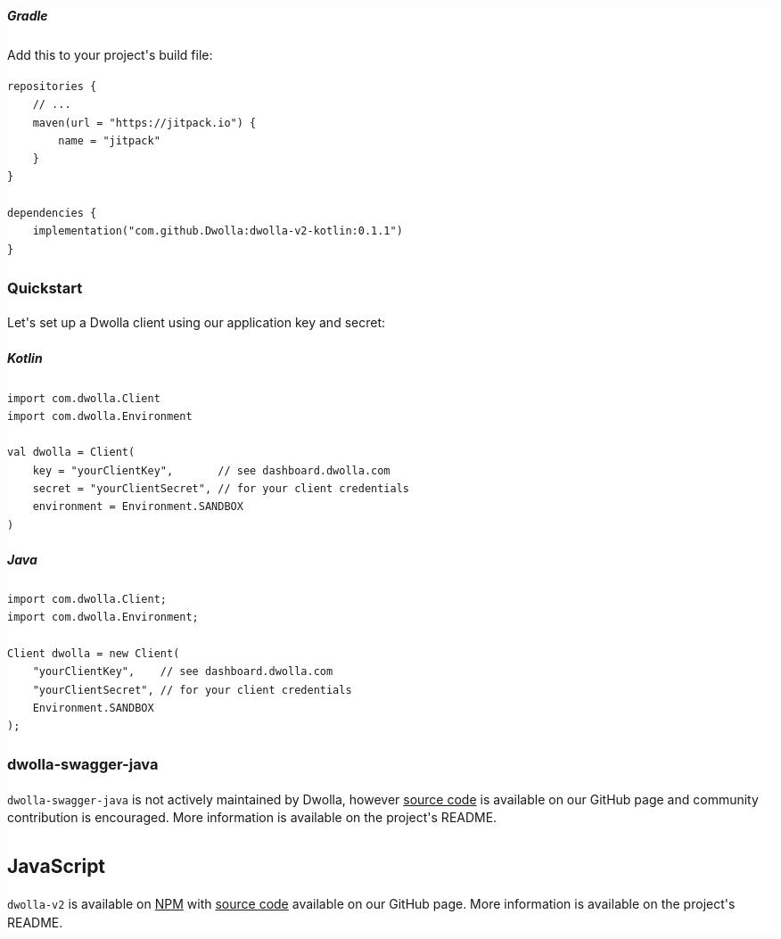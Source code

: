 ##### Gradle

Add this to your project's build file:

```javanoselect
repositories {
    // ...
    maven(url = "https://jitpack.io") {
        name = "jitpack"
    }
}

dependencies {
    implementation("com.github.Dwolla:dwolla-v2-kotlin:0.1.1")
}
```

### Quickstart

Let's set up a Dwolla client using our application key and secret:

##### Kotlin
```javanoselect
import com.dwolla.Client
import com.dwolla.Environment

val dwolla = Client(
    key = "yourClientKey",       // see dashboard.dwolla.com
    secret = "yourClientSecret", // for your client credentials
    environment = Environment.SANDBOX
)
```

##### Java
```javanoselect
import com.dwolla.Client;
import com.dwolla.Environment;

Client dwolla = new Client(
    "yourClientKey",    // see dashboard.dwolla.com
    "yourClientSecret", // for your client credentials
    Environment.SANDBOX
);
```
### dwolla-swagger-java

`dwolla-swagger-java` is not actively maintained by Dwolla, however [source code](https://github.com/Dwolla/dwolla-swagger-java) is available on our GitHub page and community contribution is encouraged. More information is available on the project's README.

## JavaScript

`dwolla-v2` is available on [NPM](https://www.npmjs.com/package/dwolla-v2) with [source code](https://github.com/Dwolla/dwolla-v2-node) available on our GitHub page. More information is available on the project's README.
